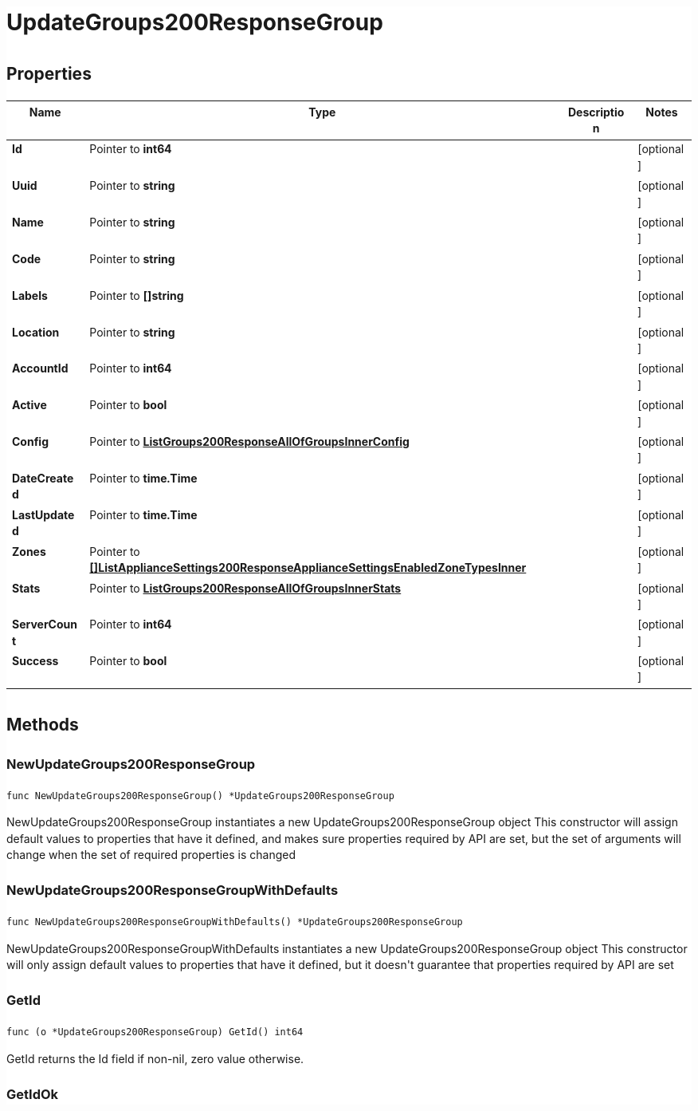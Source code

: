 # UpdateGroups200ResponseGroup

## Properties

Name | Type | Description | Notes
------------ | ------------- | ------------- | -------------
**Id** | Pointer to **int64** |  | [optional] 
**Uuid** | Pointer to **string** |  | [optional] 
**Name** | Pointer to **string** |  | [optional] 
**Code** | Pointer to **string** |  | [optional] 
**Labels** | Pointer to **[]string** |  | [optional] 
**Location** | Pointer to **string** |  | [optional] 
**AccountId** | Pointer to **int64** |  | [optional] 
**Active** | Pointer to **bool** |  | [optional] 
**Config** | Pointer to [**ListGroups200ResponseAllOfGroupsInnerConfig**](ListGroups200ResponseAllOfGroupsInnerConfig.md) |  | [optional] 
**DateCreated** | Pointer to **time.Time** |  | [optional] 
**LastUpdated** | Pointer to **time.Time** |  | [optional] 
**Zones** | Pointer to [**[]ListApplianceSettings200ResponseApplianceSettingsEnabledZoneTypesInner**](ListApplianceSettings200ResponseApplianceSettingsEnabledZoneTypesInner.md) |  | [optional] 
**Stats** | Pointer to [**ListGroups200ResponseAllOfGroupsInnerStats**](ListGroups200ResponseAllOfGroupsInnerStats.md) |  | [optional] 
**ServerCount** | Pointer to **int64** |  | [optional] 
**Success** | Pointer to **bool** |  | [optional] 

## Methods

### NewUpdateGroups200ResponseGroup

`func NewUpdateGroups200ResponseGroup() *UpdateGroups200ResponseGroup`

NewUpdateGroups200ResponseGroup instantiates a new UpdateGroups200ResponseGroup object
This constructor will assign default values to properties that have it defined,
and makes sure properties required by API are set, but the set of arguments
will change when the set of required properties is changed

### NewUpdateGroups200ResponseGroupWithDefaults

`func NewUpdateGroups200ResponseGroupWithDefaults() *UpdateGroups200ResponseGroup`

NewUpdateGroups200ResponseGroupWithDefaults instantiates a new UpdateGroups200ResponseGroup object
This constructor will only assign default values to properties that have it defined,
but it doesn't guarantee that properties required by API are set

### GetId

`func (o *UpdateGroups200ResponseGroup) GetId() int64`

GetId returns the Id field if non-nil, zero value otherwise.

### GetIdOk
